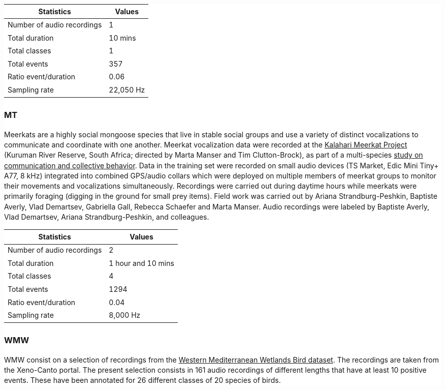 | Statistics | Values |
| --- | --- |
| Number of audio recordings		|	1 |
| Total duration					|	10 mins |
| Total classes 					|	1 |
| Total events 						|	357 |
| Ratio event/duration			|	0.06 |
| Sampling rate					|	22,050 Hz |

### MT

Meerkats are a highly social mongoose species that live in stable social groups and use a variety of distinct vocalizations to communicate and coordinate with one another. Meerkat vocalization data were recorded at the <a href="https://kalahari-meerkats.com/kmp/">Kalahari Meerkat Project</a> (Kuruman River Reserve, South Africa; directed by Marta Manser and Tim Clutton-Brock), as part of a multi-species <a href="https://www.movecall.group/">study on communication and collective behavior</a>. Data in the training set were recorded on small audio devices (TS Market, Edic Mini Tiny+ A77, 8 kHz) integrated into combined GPS/audio collars which were deployed on multiple members of meerkat groups to monitor their movements and vocalizations simultaneously. Recordings were carried out during daytime hours while meerkats were primarily foraging (digging in the ground for small prey items). Field work was carried out by Ariana Strandburg-Peshkin, Baptiste Averly, Vlad Demartsev, Gabriella Gall, Rebecca Schaefer and Marta Manser. Audio recordings were labeled by Baptiste Averly, Vlad Demartsev, Ariana Strandburg-Peshkin, and colleagues.


| Statistics | Values |
| --- | --- | 
| Number of audio recordings		|	2 |
| Total duration					|	1 hour and 10 mins |
| Total classes 					|	4 |
| Total events 						|	1294 |
| Ratio event/duration			|	0.04 |
| Sampling rate					|	8,000 Hz |

### WMW

WMW consist on a selection of recordings from the <a href="https://zenodo.org/record/5093173?token=eyJhbGciOiJIUzUxMiIsImV4cCI6MTYzOTc4MTk5OSwiaWF0IjoxNjM3MTY3Nzc3fQ.eyJkYXRhIjp7InJlY2lkIjo1MDkzMTczfSwiaWQiOjE4NDAxLCJybmQiOiI5ZjBjODY3ZCJ9.Jbxn_ia64IvfYAfOvet0IBHoacyvMAasfXUatUSqBKa339Xqeo0Ee5Ccg2Lf8QoGhEjqy5NZ_6D1dQijRT0xVw#.Yh9t5OjP1D9"> Western Mediterranean Wetlands Bird dataset</a>. The recordings are taken from the Xeno-Canto portal. The present selection consists in 161 audio recordings of different lengths that have at least 10 positive events. These have been annotated for 26 different classes of 20 species of birds.

